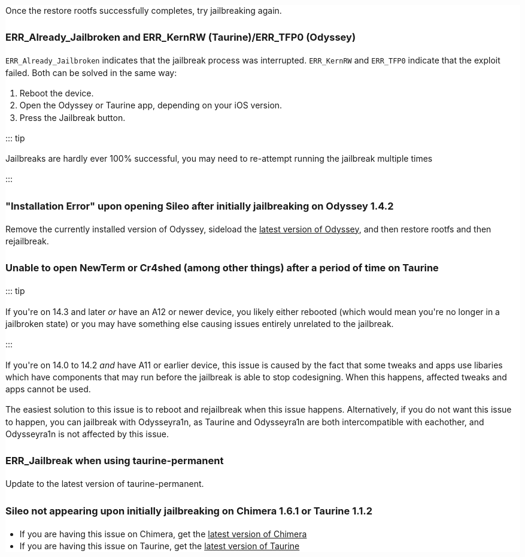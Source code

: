 Once the restore rootfs successfully completes, try jailbreaking again.

### ERR_Already_Jailbroken and ERR_KernRW (Taurine)/ERR_TFP0 (Odyssey)
`ERR_Already_Jailbroken` indicates that the jailbreak process was interrupted. `ERR_KernRW` and `ERR_TFP0` indicate that the exploit failed. Both can be solved in the same way:

1. Reboot the device.
1. Open the Odyssey or Taurine app, depending on your iOS version.
1. Press the Jailbreak button.

::: tip

Jailbreaks are hardly ever 100% successful, you may need to re-attempt running the jailbreak multiple times

:::

### "Installation Error" upon opening Sileo after initially jailbreaking on Odyssey 1.4.2

Remove the currently installed version of Odyssey, sideload the [latest version of Odyssey](https://theodyssey.dev), and then restore rootfs and then rejailbreak.

### Unable to open NewTerm or Cr4shed (among other things) after a period of time on Taurine

::: tip

If you're on 14.3 and later *or* have an A12 or newer device, you likely either rebooted (which would mean you're no longer in a jailbroken state) or you may have something else causing issues entirely unrelated to the jailbreak.

:::

If you're on 14.0 to 14.2 *and* have A11 or earlier device, this issue is caused by the fact that some tweaks and apps use libaries which have components that may run before the jailbreak is able to stop codesigning. When this happens, affected tweaks and apps cannot be used.

The easiest solution to this issue is to reboot and rejailbreak when this issue happens. Alternatively, if you do not want this issue to happen, you can jailbreak with <router-link to="/installing-odysseyra1n">Odysseyra1n</router-link>, as Taurine and Odysseyra1n are both intercompatible with eachother, and Odysseyra1n is not affected by this issue.

### ERR_Jailbreak when using taurine-permanent

Update to the latest version of taurine-permanent.

### Sileo not appearing upon initially jailbreaking on Chimera 1.6.1 or Taurine 1.1.2

- If you are having this issue on Chimera, get the [latest version of Chimera](https://chimera.coolstar.org/)
- If you are having this issue on Taurine, get the [latest version of Taurine](https://taurine.app/)
